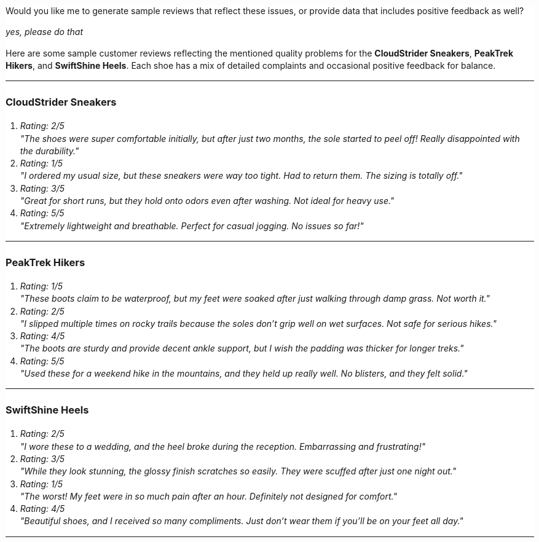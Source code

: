 Would you like me to generate sample reviews that reflect these issues, or provide data that includes positive feedback as well?

*yes, please do that*

Here are some sample customer reviews reflecting the mentioned quality problems for the **CloudStrider Sneakers**, **PeakTrek Hikers**, and **SwiftShine Heels**. Each shoe has a mix of detailed complaints and occasional positive feedback for balance.

---

### **CloudStrider Sneakers**

1. *Rating: 2/5*  
   *"The shoes were super comfortable initially, but after just two months, the sole started to peel off! Really disappointed with the durability."*  
2. *Rating: 1/5*  
   *"I ordered my usual size, but these sneakers were way too tight. Had to return them. The sizing is totally off."*  
3. *Rating: 3/5*  
   *"Great for short runs, but they hold onto odors even after washing. Not ideal for heavy use."*  
4. *Rating: 5/5*  
   *"Extremely lightweight and breathable. Perfect for casual jogging. No issues so far!"*

---

### **PeakTrek Hikers**

1. *Rating: 1/5*  
   *"These boots claim to be waterproof, but my feet were soaked after just walking through damp grass. Not worth it."*  
2. *Rating: 2/5*  
   *"I slipped multiple times on rocky trails because the soles don’t grip well on wet surfaces. Not safe for serious hikes."*  
3. *Rating: 4/5*  
   *"The boots are sturdy and provide decent ankle support, but I wish the padding was thicker for longer treks."*  
4. *Rating: 5/5*  
   *"Used these for a weekend hike in the mountains, and they held up really well. No blisters, and they felt solid."*

---

### **SwiftShine Heels**

1. *Rating: 2/5*  
   *"I wore these to a wedding, and the heel broke during the reception. Embarrassing and frustrating!"*  
2. *Rating: 3/5*  
   *"While they look stunning, the glossy finish scratches so easily. They were scuffed after just one night out."*  
3. *Rating: 1/5*  
   *"The worst! My feet were in so much pain after an hour. Definitely not designed for comfort."*  
4. *Rating: 4/5*  
   *"Beautiful shoes, and I received so many compliments. Just don’t wear them if you’ll be on your feet all day."*

---